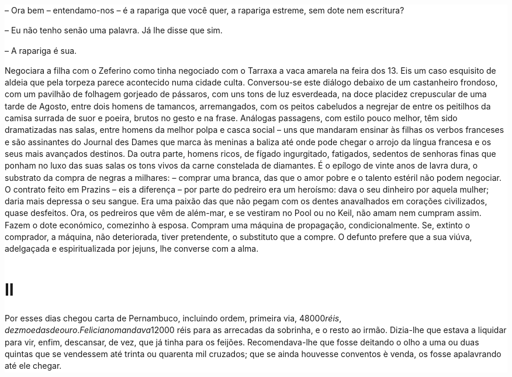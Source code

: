 – Ora bem – entendamo-nos – é a rapariga que você quer, a rapariga estreme, sem dote nem escritura?

– Eu não tenho senão uma palavra. Já lhe disse que sim.

– A rapariga é sua.

 Negociara a filha com o Zeferino como tinha negociado com o Tarraxa a vaca amarela na feira dos 13. Eis
um caso esquisito de aldeia que pela torpeza parece acontecido numa cidade culta. Conversou-se este diálogo
debaixo de um castanheiro frondoso, com um pavilhão de folhagem gorjeado de pássaros, com uns tons de luz
esverdeada, na doce placidez crepuscular de uma tarde de Agosto, entre dois homens de tamancos, arremangados,
com os peitos cabeludos a negrejar de entre os peitilhos da camisa surrada de suor e poeira, brutos no gesto e na
frase. Análogas passagens, com estilo pouco melhor, têm sido dramatizadas nas salas, entre homens da melhor polpa
e casca social – uns que mandaram ensinar às filhas os verbos franceses e são assinantes do Journal des Dames que
marca às meninas a baliza até onde pode chegar o arrojo da língua francesa e os seus mais avançados destinos. Da
outra parte, homens ricos, de fígado ingurgitado, fatigados, sedentos de senhoras finas que ponham no luxo das suas
salas os tons vivos da carne constelada de diamantes. É o epílogo de vinte anos de lavra dura, o substrato da compra
de negras a milhares: – comprar uma branca, das que o amor pobre e o talento estéril não podem negociar. O
contrato feito em Prazins – eis a diferença – por parte do pedreiro era um heroísmo: dava o seu dinheiro por aquela
mulher; daria mais depressa o seu sangue. Era uma paixão das que não pegam com os dentes anavalhados em
corações civilizados, quase desfeitos. Ora, os pedreiros que vêm de além-mar, e se vestiram no Pool ou no Keil, não
amam nem cumpram assim. Fazem o dote económico, comezinho à esposa. Compram uma máquina de propagação,
condicionalmente. Se, extinto o comprador, a máquina, não deteriorada, tiver pretendente, o substituto que a
compre. O defunto prefere que a sua viúva, adelgaçada e espiritualizada por jejuns, lhe converse com a alma.

#                                                         II

Por esses dias chegou carta de Pernambuco, incluindo ordem, primeira via, 48$000 réis, dez moedas de
ouro. Feliciano mandava 12$000 réis para as arrecadas da sobrinha, e o resto ao irmão. Dizia-lhe que estava a
liquidar para vir, enfim, descansar‚ de vez, que já tinha para os feijões. Recomendava-lhe que fosse deitando o olho
a uma ou duas quintas que se vendessem até trinta ou quarenta mil cruzados; que se ainda houvesse conventos è
venda, os fosse apalavrando até ele chegar.
